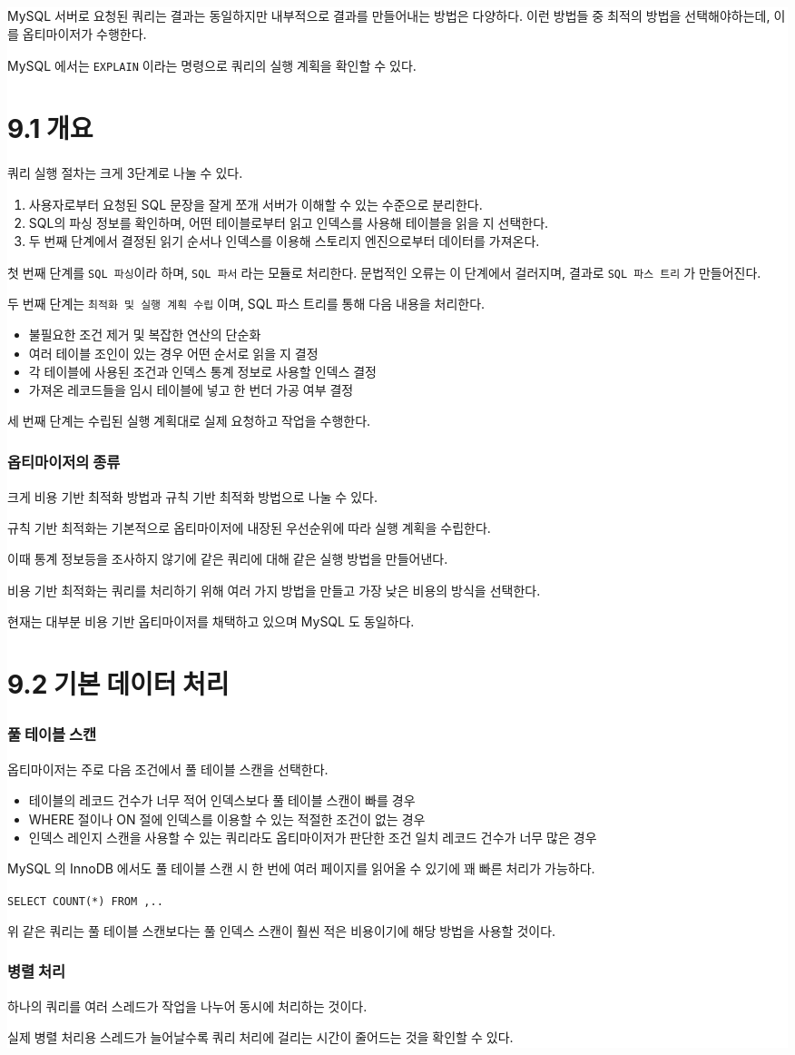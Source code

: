 MySQL 서버로 요청된 쿼리는 결과는 동일하지만 내부적으로 결과를 만들어내는 방법은 다양하다. 이런 방법들 중 최적의 방법을 선택해야하는데, 이를 옵티마이저가 수행한다.

MySQL 에서는 `EXPLAIN` 이라는 명령으로 쿼리의 실행 계획을 확인할 수 있다.

# **9.1 개요**

쿼리 실행 절차는 크게 3단계로 나눌 수 있다.

1. 사용자로부터 요청된 SQL 문장을 잘게 쪼개 서버가 이해할 수 있는 수준으로 분리한다.
2. SQL의 파싱 정보를 확인하며, 어떤 테이블로부터 읽고 인덱스를 사용해 테이블을 읽을 지 선택한다.
3. 두 번째 단계에서 결정된 읽기 순서나 인덱스를 이용해 스토리지 엔진으로부터 데이터를 가져온다.

첫 번째 단계를 `SQL 파싱`이라 하며, `SQL 파서` 라는 모듈로 처리한다. 문법적인 오류는 이 단계에서 걸러지며, 결과로 `SQL 파스 트리` 가 만들어진다.

두 번째 단계는 `최적화 및 실행 계획 수립` 이며, SQL 파스 트리를 통해 다음 내용을 처리한다.

- 불필요한 조건 제거 및 복잡한 연산의 단순화
- 여러 테이블 조인이 있는 경우 어떤 순서로 읽을 지 결정
- 각 테이블에 사용된 조건과 인덱스 통계 정보로 사용할 인덱스 결정
- 가져온 레코드들을 임시 테이블에 넣고 한 번더 가공 여부 결정

세 번째 단계는 수립된 실행 계획대로 실제 요청하고 작업을 수행한다.

### **옵티마이저의 종류**

크게 비용 기반 최적화 방법과 규칙 기반 최적화 방법으로 나눌 수 있다.

규칙 기반 최적화는 기본적으로 옵티마이저에 내장된 우선순위에 따라 실행 계획을 수립한다. 

이때 통계 정보등을 조사하지 않기에 같은 쿼리에 대해 같은 실행 방법을 만들어낸다.

비용 기반 최적화는 쿼리를 처리하기 위해 여러 가지 방법을 만들고 가장 낮은 비용의 방식을 선택한다.

현재는 대부분 비용 기반 옵티마이저를 채택하고 있으며 MySQL 도 동일하다.

# **9.2 기본 데이터 처리**

### **풀 테이블 스캔**

옵티마이저는 주로 다음 조건에서 풀 테이블 스캔을 선택한다.

- 테이블의 레코드 건수가 너무 적어 인덱스보다 풀 테이블 스캔이 빠를 경우
- WHERE 절이나 ON 절에 인덱스를 이용할 수 있는 적절한 조건이 없는 경우
- 인덱스 레인지 스캔을 사용할 수 있는 쿼리라도 옵티마이저가 판단한 조건 일치 레코드 건수가 너무 많은 경우

MySQL 의 InnoDB 에서도 풀 테이블 스캔 시 한 번에 여러 페이지를 읽어올 수 있기에 꽤 빠른 처리가 가능하다.

`SELECT COUNT(*) FROM ,..`

위 같은 쿼리는 풀 테이블 스캔보다는 풀 인덱스 스캔이 훨씬 적은 비용이기에 해당 방법을 사용할 것이다.

### **병렬 처리**

하나의 쿼리를 여러 스레드가 작업을 나누어 동시에 처리하는 것이다.

실제 병렬 처리용 스레드가 늘어날수록 쿼리 처리에 걸리는 시간이 줄어드는 것을 확인할 수 있다.
